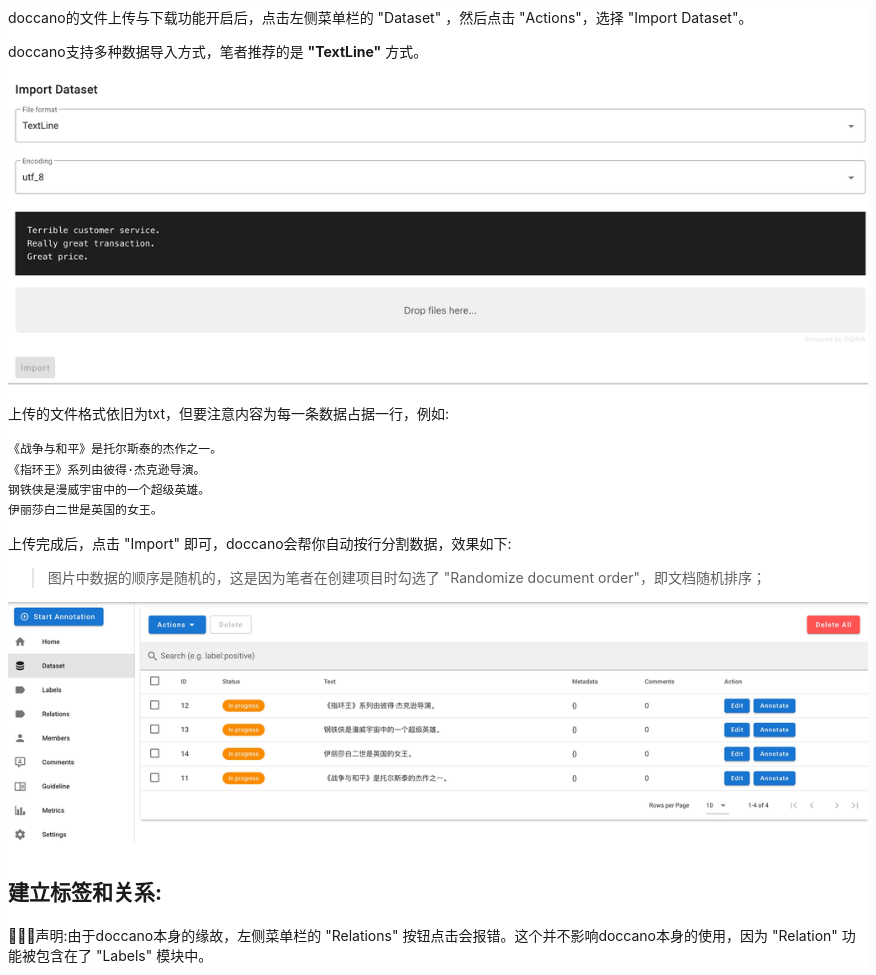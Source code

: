 doccano的文件上传与下载功能开启后，点击左侧菜单栏的 "Dataset" ，然后点击 "Actions"，选择 "Import Dataset"。<br>

doccano支持多种数据导入方式，笔者推荐的是 **"TextLine"** 方式。<br>

![](./import_dataset.jpg)

上传的文件格式依旧为txt，但要注意内容为每一条数据占据一行，例如:<br>

```txt
《战争与和平》是托尔斯泰的杰作之一。
《指环王》系列由彼得·杰克逊导演。
钢铁侠是漫威宇宙中的一个超级英雄。
伊丽莎白二世是英国的女王。
```

上传完成后，点击 "Import" 即可，doccano会帮你自动按行分割数据，效果如下:<br>

> 图片中数据的顺序是随机的，这是因为笔者在创建项目时勾选了 "Randomize document order"，即文档随机排序；

![](./split_doc.jpg)


## 建立标签和关系:

🚨🚨🚨声明:由于doccano本身的缘故，左侧菜单栏的 "Relations" 按钮点击会报错。这个并不影响doccano本身的使用，因为 "Relation" 功能被包含在了 "Labels" 模块中。<br>
